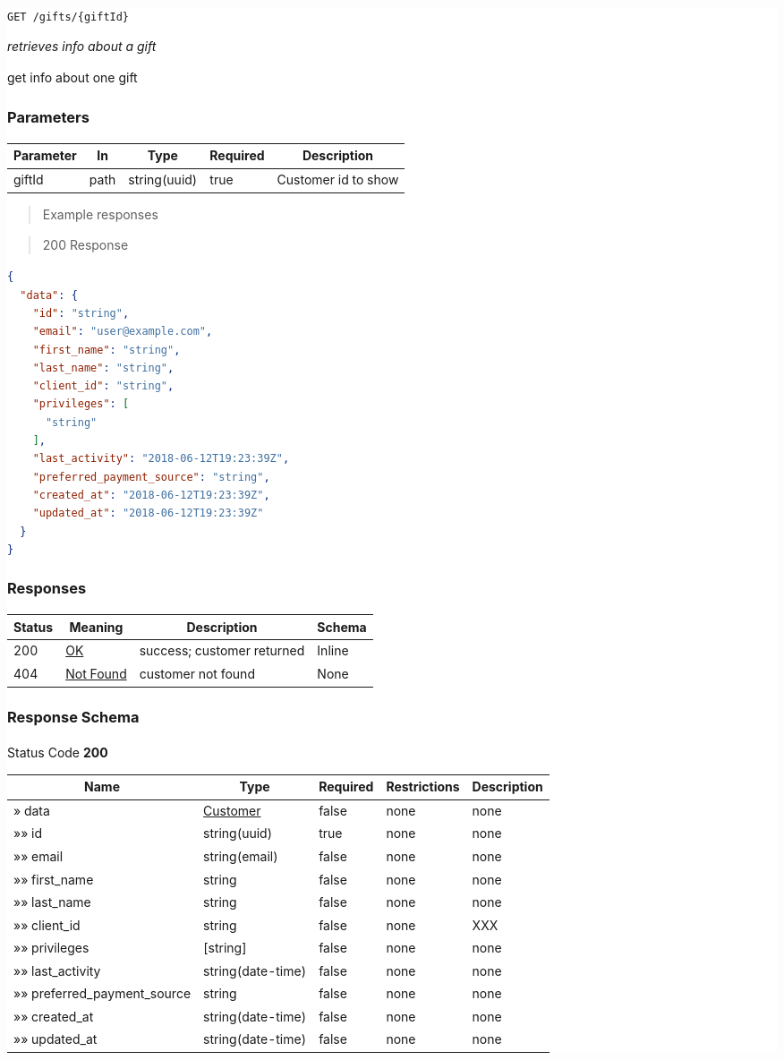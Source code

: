 `GET /gifts/{giftId}`

*retrieves info about a gift*

get info about one gift

<h3 id="getgiftbyid-parameters">Parameters</h3>

|Parameter|In|Type|Required|Description|
|---|---|---|---|---|
|giftId|path|string(uuid)|true|Customer id to show|

> Example responses

> 200 Response

```json
{
  "data": {
    "id": "string",
    "email": "user@example.com",
    "first_name": "string",
    "last_name": "string",
    "client_id": "string",
    "privileges": [
      "string"
    ],
    "last_activity": "2018-06-12T19:23:39Z",
    "preferred_payment_source": "string",
    "created_at": "2018-06-12T19:23:39Z",
    "updated_at": "2018-06-12T19:23:39Z"
  }
}
```

<h3 id="getgiftbyid-responses">Responses</h3>

|Status|Meaning|Description|Schema|
|---|---|---|---|
|200|[OK](https://tools.ietf.org/html/rfc7231#section-6.3.1)|success; customer returned|Inline|
|404|[Not Found](https://tools.ietf.org/html/rfc7231#section-6.5.4)|customer not found|None|

<h3 id="getgiftbyid-responseschema">Response Schema</h3>

Status Code **200**

|Name|Type|Required|Restrictions|Description|
|---|---|---|---|---|
|» data|[Customer](#schemacustomer)|false|none|none|
|»» id|string(uuid)|true|none|none|
|»» email|string(email)|false|none|none|
|»» first_name|string|false|none|none|
|»» last_name|string|false|none|none|
|»» client_id|string|false|none|XXX|
|»» privileges|[string]|false|none|none|
|»» last_activity|string(date-time)|false|none|none|
|»» preferred_payment_source|string|false|none|none|
|»» created_at|string(date-time)|false|none|none|
|»» updated_at|string(date-time)|false|none|none|
